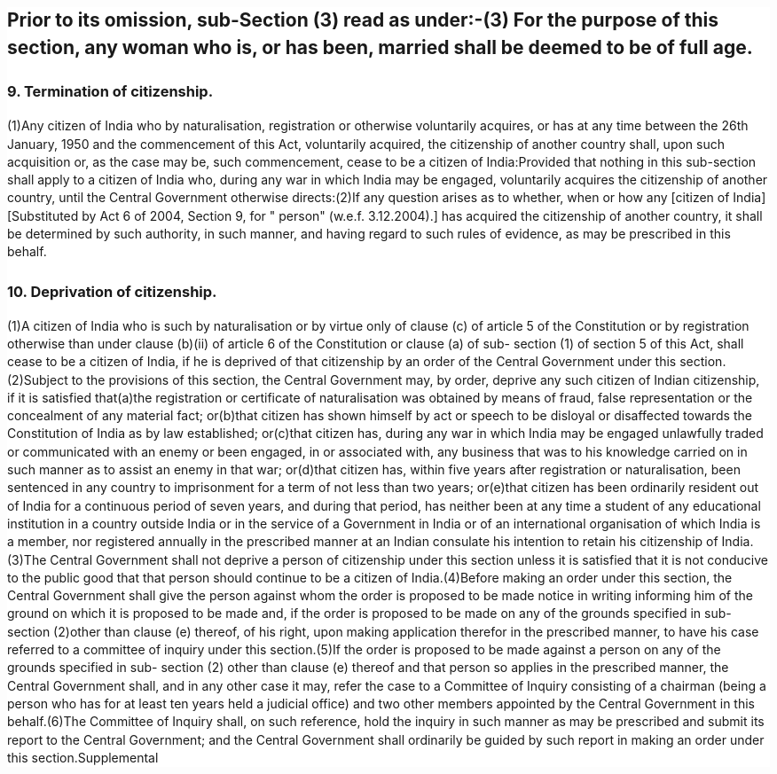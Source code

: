 Prior to its omission, sub-Section (3) read as under:-(3) For the purpose of
this section, any woman who is, or has been, married shall be deemed to be of
full age.  
---  
  
### 9. Termination of citizenship.

(1)Any citizen of India who by naturalisation, registration or otherwise
voluntarily acquires, or has at any time between the 26th January, 1950 and
the commencement of this Act, voluntarily acquired, the citizenship of another
country shall, upon such acquisition or, as the case may be, such
commencement, cease to be a citizen of India:Provided that nothing in this
sub-section shall apply to a citizen of India who, during any war in which
India may be engaged, voluntarily acquires the citizenship of another country,
until the Central Government otherwise directs:(2)If any question arises as to
whether, when or how any [citizen of India] [Substituted by Act 6 of 2004,
Section 9, for " person" (w.e.f. 3.12.2004).] has acquired the citizenship of
another country, it shall be determined by such authority, in such manner, and
having regard to such rules of evidence, as may be prescribed in this behalf.

### 10. Deprivation of citizenship.

(1)A citizen of India who is such by naturalisation or by virtue only of
clause (c) of article 5 of the Constitution or by registration otherwise than
under clause (b)(ii) of article 6 of the Constitution or clause (a) of sub-
section (1) of section 5 of this Act, shall cease to be a citizen of India, if
he is deprived of that citizenship by an order of the Central Government under
this section.(2)Subject to the provisions of this section, the Central
Government may, by order, deprive any such citizen of Indian citizenship, if
it is satisfied that(a)the registration or certificate of naturalisation was
obtained by means of fraud, false representation or the concealment of any
material fact; or(b)that citizen has shown himself by act or speech to be
disloyal or disaffected towards the Constitution of India as by law
established; or(c)that citizen has, during any war in which India may be
engaged unlawfully traded or communicated with an enemy or been engaged, in or
associated with, any business that was to his knowledge carried on in such
manner as to assist an enemy in that war; or(d)that citizen has, within five
years after registration or naturalisation, been sentenced in any country to
imprisonment for a term of not less than two years; or(e)that citizen has been
ordinarily resident out of India for a continuous period of seven years, and
during that period, has neither been at any time a student of any educational
institution in a country outside India or in the service of a Government in
India or of an international organisation of which India is a member, nor
registered annually in the prescribed manner at an Indian consulate his
intention to retain his citizenship of India.(3)The Central Government shall
not deprive a person of citizenship under this section unless it is satisfied
that it is not conducive to the public good that that person should continue
to be a citizen of India.(4)Before making an order under this section, the
Central Government shall give the person against whom the order is proposed to
be made notice in writing informing him of the ground on which it is proposed
to be made and, if the order is proposed to be made on any of the grounds
specified in sub-section (2)other than clause (e) thereof, of his right, upon
making application therefor in the prescribed manner, to have his case
referred to a committee of inquiry under this section.(5)If the order is
proposed to be made against a person on any of the grounds specified in sub-
section (2) other than clause (e) thereof and that person so applies in the
prescribed manner, the Central Government shall, and in any other case it may,
refer the case to a Committee of Inquiry consisting of a chairman (being a
person who has for at least ten years held a judicial office) and two other
members appointed by the Central Government in this behalf.(6)The Committee of
Inquiry shall, on such reference, hold the inquiry in such manner as may be
prescribed and submit its report to the Central Government; and the Central
Government shall ordinarily be guided by such report in making an order under
this section.Supplemental